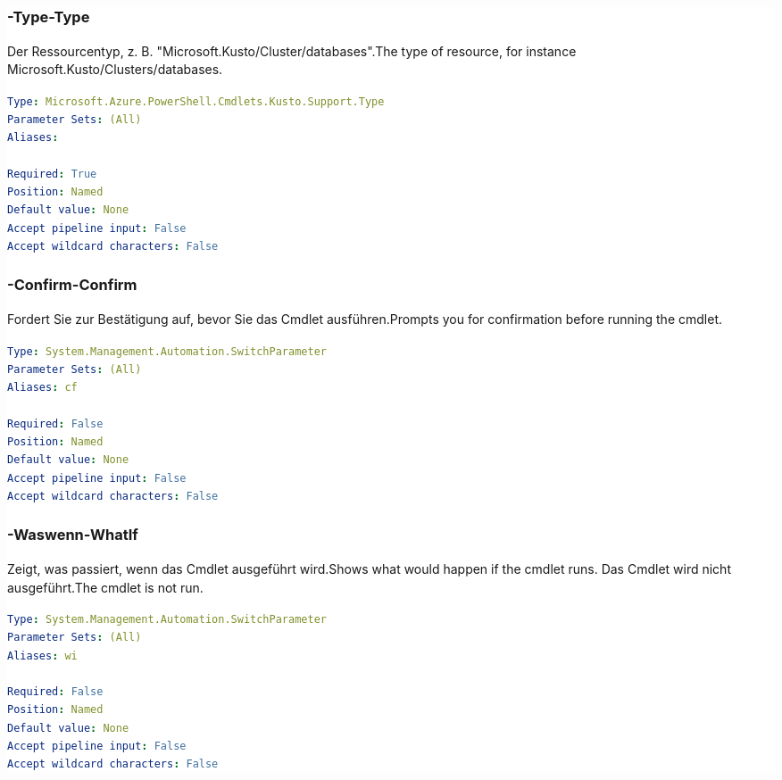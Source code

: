 ### <span data-ttu-id="079c1-128">-Type</span><span class="sxs-lookup"><span data-stu-id="079c1-128">-Type</span></span>
<span data-ttu-id="079c1-129">Der Ressourcentyp, z. B. "Microsoft.Kusto/Cluster/databases".</span><span class="sxs-lookup"><span data-stu-id="079c1-129">The type of resource, for instance Microsoft.Kusto/Clusters/databases.</span></span>

```yaml
Type: Microsoft.Azure.PowerShell.Cmdlets.Kusto.Support.Type
Parameter Sets: (All)
Aliases:

Required: True
Position: Named
Default value: None
Accept pipeline input: False
Accept wildcard characters: False
```

### <span data-ttu-id="079c1-130">-Confirm</span><span class="sxs-lookup"><span data-stu-id="079c1-130">-Confirm</span></span>
<span data-ttu-id="079c1-131">Fordert Sie zur Bestätigung auf, bevor Sie das Cmdlet ausführen.</span><span class="sxs-lookup"><span data-stu-id="079c1-131">Prompts you for confirmation before running the cmdlet.</span></span>

```yaml
Type: System.Management.Automation.SwitchParameter
Parameter Sets: (All)
Aliases: cf

Required: False
Position: Named
Default value: None
Accept pipeline input: False
Accept wildcard characters: False
```

### <span data-ttu-id="079c1-132">-Waswenn</span><span class="sxs-lookup"><span data-stu-id="079c1-132">-WhatIf</span></span>
<span data-ttu-id="079c1-133">Zeigt, was passiert, wenn das Cmdlet ausgeführt wird.</span><span class="sxs-lookup"><span data-stu-id="079c1-133">Shows what would happen if the cmdlet runs.</span></span>
<span data-ttu-id="079c1-134">Das Cmdlet wird nicht ausgeführt.</span><span class="sxs-lookup"><span data-stu-id="079c1-134">The cmdlet is not run.</span></span>

```yaml
Type: System.Management.Automation.SwitchParameter
Parameter Sets: (All)
Aliases: wi

Required: False
Position: Named
Default value: None
Accept pipeline input: False
Accept wildcard characters: False
```
